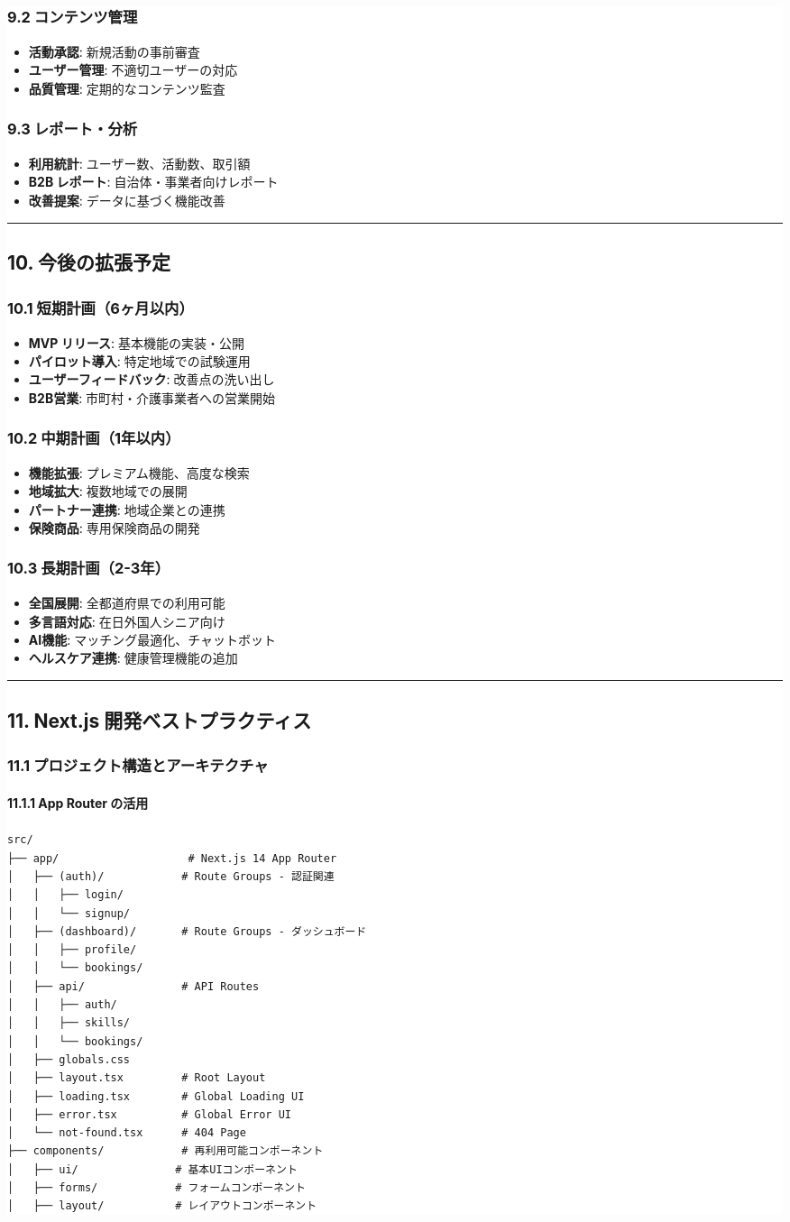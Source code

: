 ### 9.2 コンテンツ管理
- **活動承認**: 新規活動の事前審査
- **ユーザー管理**: 不適切ユーザーの対応
- **品質管理**: 定期的なコンテンツ監査

### 9.3 レポート・分析
- **利用統計**: ユーザー数、活動数、取引額
- **B2B レポート**: 自治体・事業者向けレポート
- **改善提案**: データに基づく機能改善

---

## 10. 今後の拡張予定

### 10.1 短期計画（6ヶ月以内）
- **MVP リリース**: 基本機能の実装・公開
- **パイロット導入**: 特定地域での試験運用
- **ユーザーフィードバック**: 改善点の洗い出し
- **B2B営業**: 市町村・介護事業者への営業開始

### 10.2 中期計画（1年以内）
- **機能拡張**: プレミアム機能、高度な検索
- **地域拡大**: 複数地域での展開
- **パートナー連携**: 地域企業との連携
- **保険商品**: 専用保険商品の開発

### 10.3 長期計画（2-3年）
- **全国展開**: 全都道府県での利用可能
- **多言語対応**: 在日外国人シニア向け
- **AI機能**: マッチング最適化、チャットボット
- **ヘルスケア連携**: 健康管理機能の追加

---

## 11. Next.js 開発ベストプラクティス

### 11.1 プロジェクト構造とアーキテクチャ

#### 11.1.1 App Router の活用
```
src/
├── app/                    # Next.js 14 App Router
│   ├── (auth)/            # Route Groups - 認証関連
│   │   ├── login/
│   │   └── signup/
│   ├── (dashboard)/       # Route Groups - ダッシュボード
│   │   ├── profile/
│   │   └── bookings/
│   ├── api/               # API Routes
│   │   ├── auth/
│   │   ├── skills/
│   │   └── bookings/
│   ├── globals.css
│   ├── layout.tsx         # Root Layout
│   ├── loading.tsx        # Global Loading UI
│   ├── error.tsx          # Global Error UI
│   └── not-found.tsx      # 404 Page
├── components/            # 再利用可能コンポーネント
│   ├── ui/               # 基本UIコンポーネント
│   ├── forms/            # フォームコンポーネント
│   ├── layout/           # レイアウトコンポーネント
```